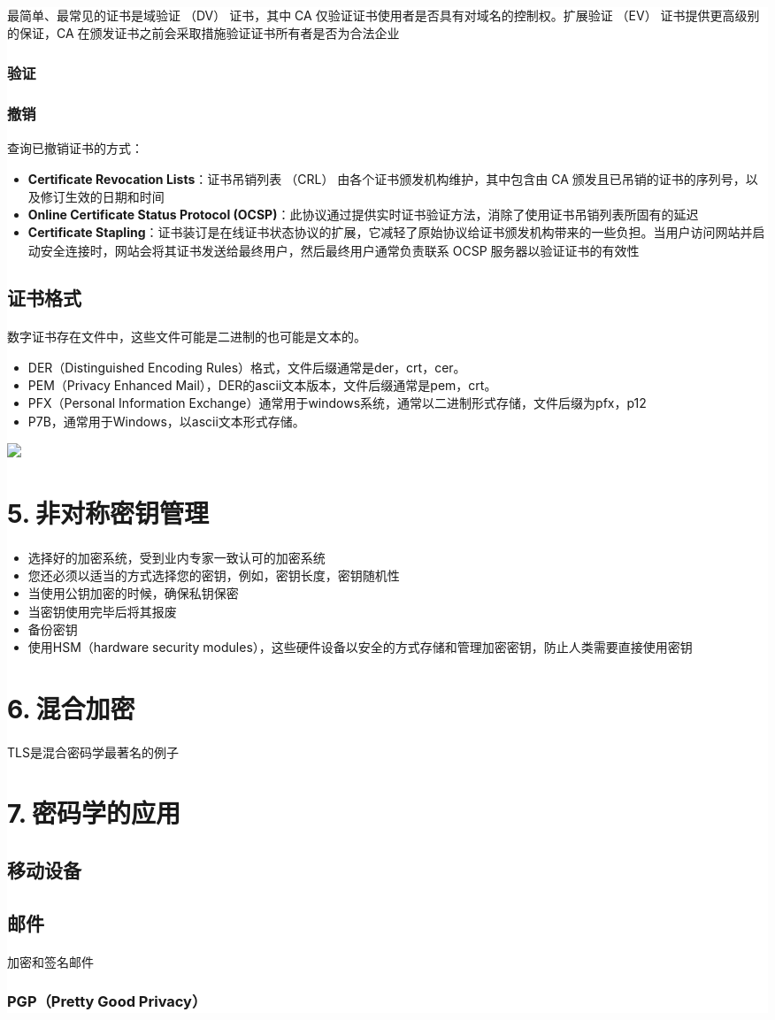 最简单、最常见的证书是域验证 （DV） 证书，其中 CA 仅验证证书使用者是否具有对域名的控制权。扩展验证 （EV） 证书提供更高级别的保证，CA 在颁发证书之前会采取措施验证证书所有者是否为合法企业

### 验证

### 撤销

查询已撤销证书的方式：

- **Certificate Revocation Lists**：证书吊销列表 （CRL） 由各个证书颁发机构维护，其中包含由 CA 颁发且已吊销的证书的序列号，以及修订生效的日期和时间
- **Online Certificate Status Protocol (OCSP)**：此协议通过提供实时证书验证方法，消除了使用证书吊销列表所固有的延迟
- **Certificate Stapling**：证书装订是在线证书状态协议的扩展，它减轻了原始协议给证书颁发机构带来的一些负担。当用户访问网站并启动安全连接时，网站会将其证书发送给最终用户，然后最终用户通常负责联系 OCSP 服务器以验证证书的有效性

## 证书格式

数字证书存在文件中，这些文件可能是二进制的也可能是文本的。

- DER（Distinguished Encoding Rules）格式，文件后缀通常是der，crt，cer。
- PEM（Privacy Enhanced Mail），DER的ascii文本版本，文件后缀通常是pem，crt。
- PFX（Personal Information Exchange）通常用于windows系统，通常以二进制形式存储，文件后缀为pfx，p12
- P7B，通常用于Windows，以ascii文本形式存储。


![](attachments/Pasted%20image%2020241203151404.png)


# 5. 非对称密钥管理

- 选择好的加密系统，受到业内专家一致认可的加密系统
- 您还必须以适当的方式选择您的密钥，例如，密钥长度，密钥随机性
- 当使用公钥加密的时候，确保私钥保密
- 当密钥使用完毕后将其报废
- 备份密钥
- 使用HSM（hardware security modules），这些硬件设备以安全的方式存储和管理加密密钥，防止人类需要直接使用密钥

# 6. 混合加密

TLS是混合密码学最著名的例子

# 7. 密码学的应用

## 移动设备

## 邮件

加密和签名邮件

### PGP（Pretty Good Privacy）
